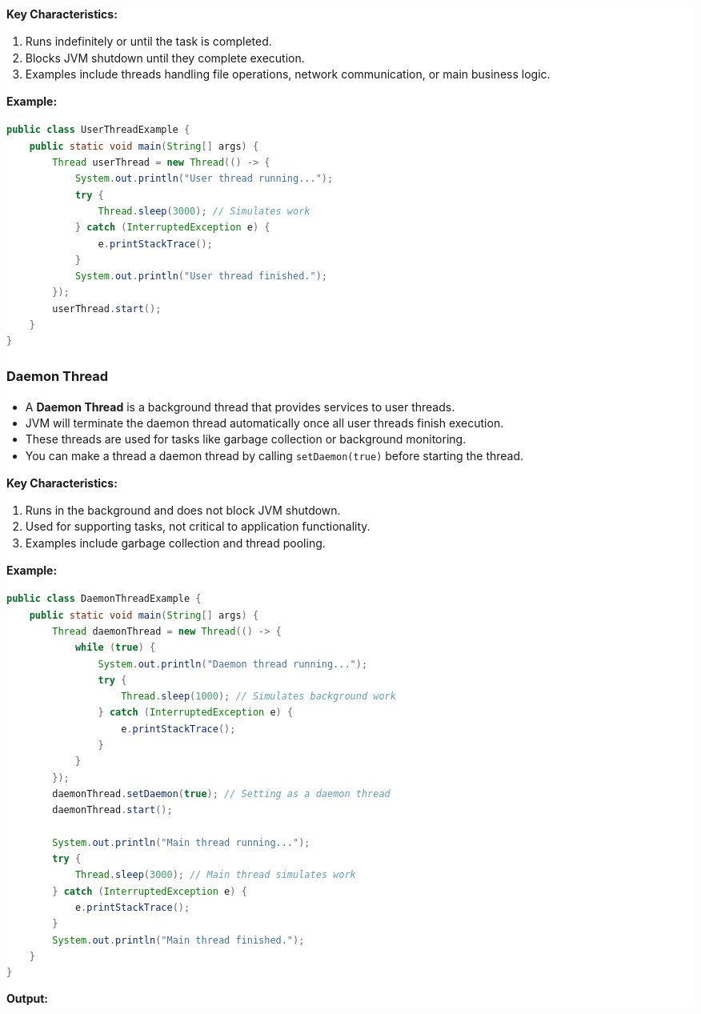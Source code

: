 **Key Characteristics:**
1. Runs indefinitely or until the task is completed.
2. Blocks JVM shutdown until they complete execution.
3. Examples include threads handling file operations, network communication, or main business logic.

**Example:**
```java
public class UserThreadExample {
    public static void main(String[] args) {
        Thread userThread = new Thread(() -> {
            System.out.println("User thread running...");
            try {
                Thread.sleep(3000); // Simulates work
            } catch (InterruptedException e) {
                e.printStackTrace();
            }
            System.out.println("User thread finished.");
        });
        userThread.start();
    }
}
```

### **Daemon Thread**
- A **Daemon Thread** is a background thread that provides services to user threads.
- JVM will terminate the daemon thread automatically once all user threads finish execution.
- These threads are used for tasks like garbage collection or background monitoring.
- You can make a thread a daemon thread by calling `setDaemon(true)` before starting the thread.

**Key Characteristics:**
1. Runs in the background and does not block JVM shutdown.
2. Used for supporting tasks, not critical to application functionality.
3. Examples include garbage collection and thread pooling.

**Example:**
```java
public class DaemonThreadExample {
    public static void main(String[] args) {
        Thread daemonThread = new Thread(() -> {
            while (true) {
                System.out.println("Daemon thread running...");
                try {
                    Thread.sleep(1000); // Simulates background work
                } catch (InterruptedException e) {
                    e.printStackTrace();
                }
            }
        });
        daemonThread.setDaemon(true); // Setting as a daemon thread
        daemonThread.start();

        System.out.println("Main thread running...");
        try {
            Thread.sleep(3000); // Main thread simulates work
        } catch (InterruptedException e) {
            e.printStackTrace();
        }
        System.out.println("Main thread finished.");
    }
}
```
**Output:**
